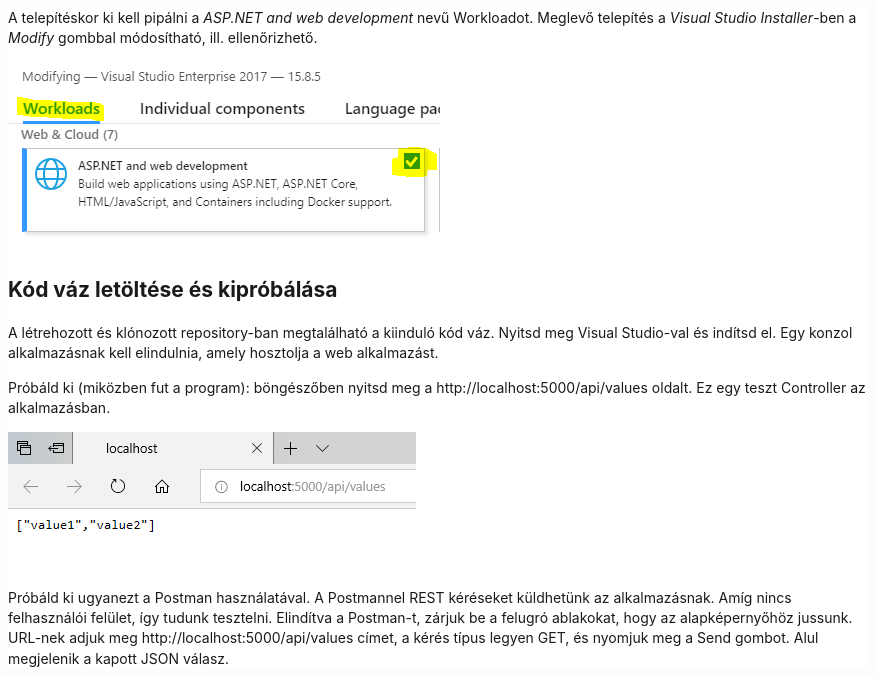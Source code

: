 A telepítéskor ki kell pipálni a _ASP.NET and web development_ nevű Workloadot. Meglevő telepítés a _Visual Studio Installer_-ben a _Modify_ gombbal módosítható, ill. ellenőrizhető.

![Visual Studio verzio](img/img-vs-workload.png)

## Kód váz letöltése és kipróbálása

A létrehozott és klónozott repository-ban megtalálható a kiinduló kód váz. Nyitsd meg Visual Studio-val és indítsd el. Egy konzol alkalmazásnak kell elindulnia, amely hosztolja a web alkalmazást.

Próbáld ki (miközben fut a program): böngészőben nyitsd meg a http://localhost:5000/api/values oldalt. Ez egy teszt Controller az alkalmazásban.

![Tesztelés böngészőben](img/img-teszt-values-browser.png)

Próbáld ki ugyanezt a Postman használatával. A Postmannel REST kéréseket küldhetünk az alkalmazásnak. Amíg nincs felhasználói felület, így tudunk tesztelni. Elindítva a Postman-t, zárjuk be a felugró ablakokat, hogy az alapképernyőhöz jussunk. URL-nek adjuk meg http://localhost:5000/api/values címet, a kérés típus legyen GET, és nyomjuk meg a Send gombot. Alul megjelenik a kapott JSON válasz.
